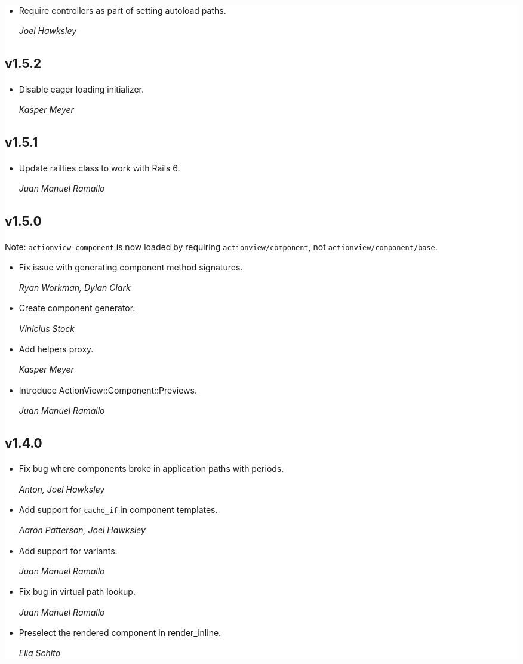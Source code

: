 * Require controllers as part of setting autoload paths.

    *Joel Hawksley*

## v1.5.2

* Disable eager loading initializer.

    *Kasper Meyer*

## v1.5.1

* Update railties class to work with Rails 6.

    *Juan Manuel Ramallo*

## v1.5.0

Note: `actionview-component` is now loaded by requiring `actionview/component`, not `actionview/component/base`.


* Fix issue with generating component method signatures.

    *Ryan Workman, Dylan Clark*


* Create component generator.

    *Vinicius Stock*

* Add helpers proxy.

    *Kasper Meyer*

* Introduce ActionView::Component::Previews.

    *Juan Manuel Ramallo*

## v1.4.0

* Fix bug where components broke in application paths with periods.

    *Anton, Joel Hawksley*

* Add support for `cache_if` in component templates.

    *Aaron Patterson, Joel Hawksley*

* Add support for variants.

    *Juan Manuel Ramallo*

* Fix bug in virtual path lookup.

    *Juan Manuel Ramallo*

* Preselect the rendered component in render_inline.

    *Elia Schito*
